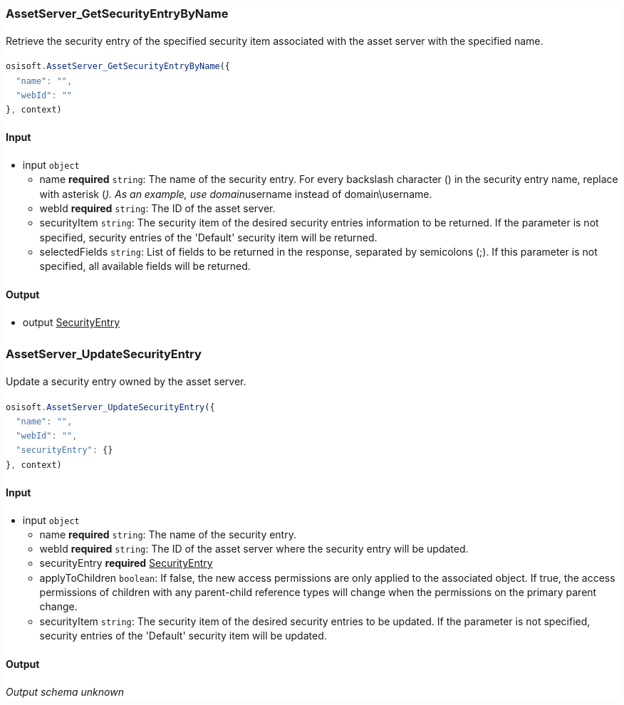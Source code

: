 ### AssetServer_GetSecurityEntryByName
Retrieve the security entry of the specified security item associated with the asset server with the specified name.


```js
osisoft.AssetServer_GetSecurityEntryByName({
  "name": "",
  "webId": ""
}, context)
```

#### Input
* input `object`
  * name **required** `string`: The name of the security entry. For every backslash character (\) in the security entry name, replace with asterisk (*). As an example, use domain*username instead of domain\username.
  * webId **required** `string`: The ID of the asset server.
  * securityItem `string`: The security item of the desired security entries information to be returned. If the parameter is not specified, security entries of the 'Default' security item will be returned.
  * selectedFields `string`: List of fields to be returned in the response, separated by semicolons (;). If this parameter is not specified, all available fields will be returned.

#### Output
* output [SecurityEntry](#securityentry)

### AssetServer_UpdateSecurityEntry
Update a security entry owned by the asset server.


```js
osisoft.AssetServer_UpdateSecurityEntry({
  "name": "",
  "webId": "",
  "securityEntry": {}
}, context)
```

#### Input
* input `object`
  * name **required** `string`: The name of the security entry.
  * webId **required** `string`: The ID of the asset server where the security entry will be updated.
  * securityEntry **required** [SecurityEntry](#securityentry)
  * applyToChildren `boolean`: If false, the new access permissions are only applied to the associated object. If true, the access permissions of children with any parent-child reference types will change when the permissions on the primary parent change.
  * securityItem `string`: The security item of the desired security entries to be updated. If the parameter is not specified, security entries of the 'Default' security item will be updated.

#### Output
*Output schema unknown*

